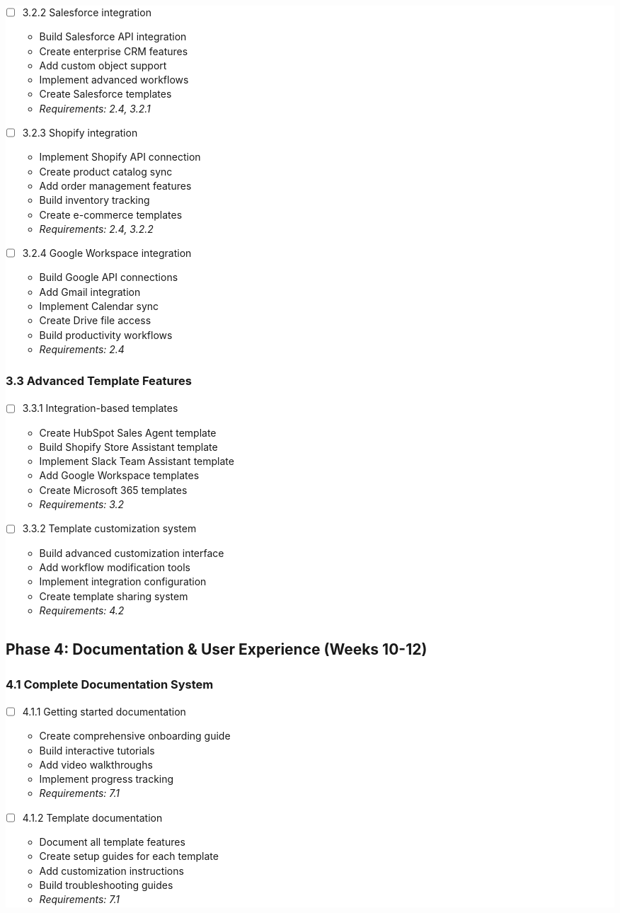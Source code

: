 - [ ] 3.2.2 Salesforce integration
  - Build Salesforce API integration
  - Create enterprise CRM features
  - Add custom object support
  - Implement advanced workflows
  - Create Salesforce templates
  - _Requirements: 2.4, 3.2.1_

- [ ] 3.2.3 Shopify integration
  - Implement Shopify API connection
  - Create product catalog sync
  - Add order management features
  - Build inventory tracking
  - Create e-commerce templates
  - _Requirements: 2.4, 3.2.2_

- [ ] 3.2.4 Google Workspace integration
  - Build Google API connections
  - Add Gmail integration
  - Implement Calendar sync
  - Create Drive file access
  - Build productivity workflows
  - _Requirements: 2.4_

### 3.3 Advanced Template Features
- [ ] 3.3.1 Integration-based templates
  - Create HubSpot Sales Agent template
  - Build Shopify Store Assistant template
  - Implement Slack Team Assistant template
  - Add Google Workspace templates
  - Create Microsoft 365 templates
  - _Requirements: 3.2_

- [ ] 3.3.2 Template customization system
  - Build advanced customization interface
  - Add workflow modification tools
  - Implement integration configuration
  - Create template sharing system
  - _Requirements: 4.2_

## Phase 4: Documentation & User Experience (Weeks 10-12)

### 4.1 Complete Documentation System
- [ ] 4.1.1 Getting started documentation
  - Create comprehensive onboarding guide
  - Build interactive tutorials
  - Add video walkthroughs
  - Implement progress tracking
  - _Requirements: 7.1_

- [ ] 4.1.2 Template documentation
  - Document all template features
  - Create setup guides for each template
  - Add customization instructions
  - Build troubleshooting guides
  - _Requirements: 7.1_
